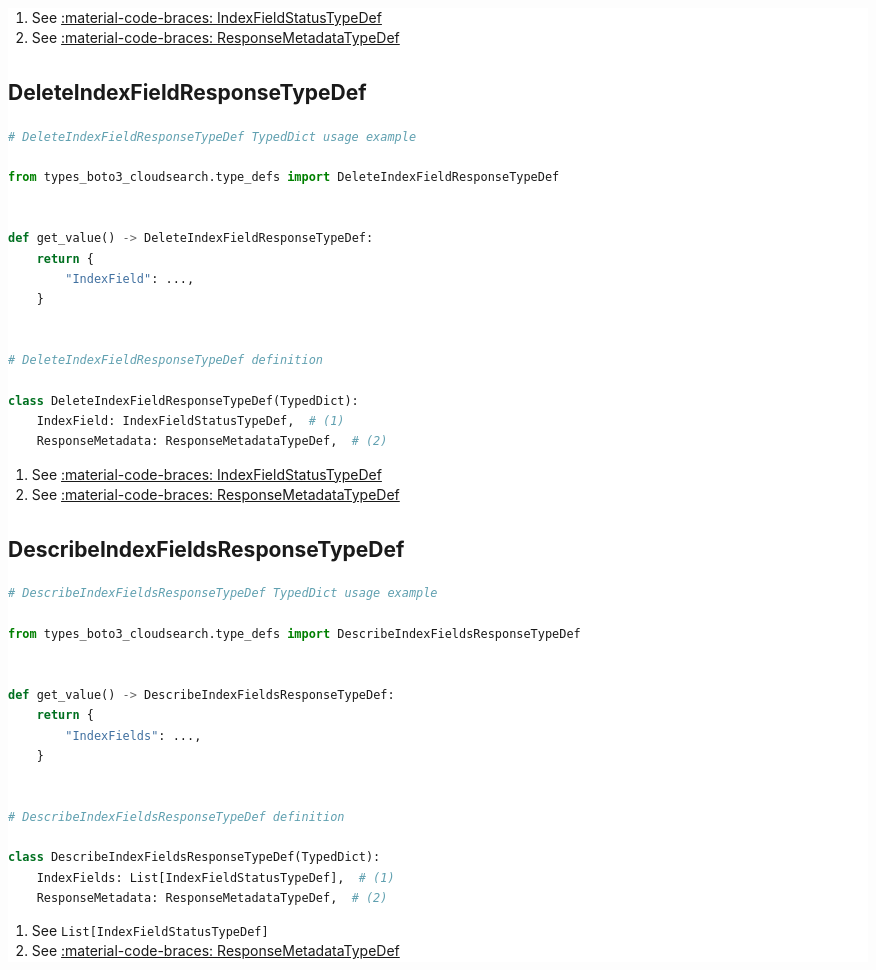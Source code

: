```python
```

1. See [:material-code-braces: IndexFieldStatusTypeDef](./type_defs.md#indexfieldstatustypedef)
2. See [:material-code-braces: ResponseMetadataTypeDef](./type_defs.md#responsemetadatatypedef)

## DeleteIndexFieldResponseTypeDef

```python
# DeleteIndexFieldResponseTypeDef TypedDict usage example

from types_boto3_cloudsearch.type_defs import DeleteIndexFieldResponseTypeDef


def get_value() -> DeleteIndexFieldResponseTypeDef:
    return {
        "IndexField": ...,
    }


# DeleteIndexFieldResponseTypeDef definition

class DeleteIndexFieldResponseTypeDef(TypedDict):
    IndexField: IndexFieldStatusTypeDef,  # (1)
    ResponseMetadata: ResponseMetadataTypeDef,  # (2)
```

1. See [:material-code-braces: IndexFieldStatusTypeDef](./type_defs.md#indexfieldstatustypedef)
2. See [:material-code-braces: ResponseMetadataTypeDef](./type_defs.md#responsemetadatatypedef)

## DescribeIndexFieldsResponseTypeDef

```python
# DescribeIndexFieldsResponseTypeDef TypedDict usage example

from types_boto3_cloudsearch.type_defs import DescribeIndexFieldsResponseTypeDef


def get_value() -> DescribeIndexFieldsResponseTypeDef:
    return {
        "IndexFields": ...,
    }


# DescribeIndexFieldsResponseTypeDef definition

class DescribeIndexFieldsResponseTypeDef(TypedDict):
    IndexFields: List[IndexFieldStatusTypeDef],  # (1)
    ResponseMetadata: ResponseMetadataTypeDef,  # (2)
```

1. See `List[IndexFieldStatusTypeDef]`
2. See [:material-code-braces: ResponseMetadataTypeDef](./type_defs.md#responsemetadatatypedef)

